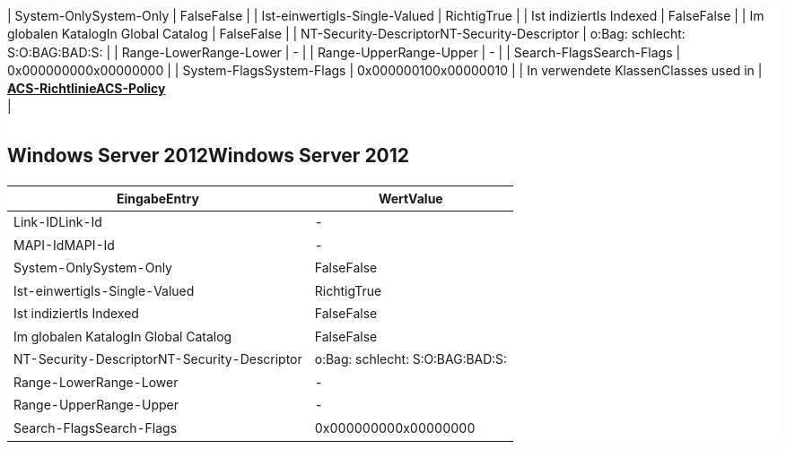 | <span data-ttu-id="d0290-227">System-Only</span><span class="sxs-lookup"><span data-stu-id="d0290-227">System-Only</span></span>            | <span data-ttu-id="d0290-228">False</span><span class="sxs-lookup"><span data-stu-id="d0290-228">False</span></span>                                        |
| <span data-ttu-id="d0290-229">Ist-einwertig</span><span class="sxs-lookup"><span data-stu-id="d0290-229">Is-Single-Valued</span></span>       | <span data-ttu-id="d0290-230">Richtig</span><span class="sxs-lookup"><span data-stu-id="d0290-230">True</span></span>                                         |
| <span data-ttu-id="d0290-231">Ist indiziert</span><span class="sxs-lookup"><span data-stu-id="d0290-231">Is Indexed</span></span>             | <span data-ttu-id="d0290-232">False</span><span class="sxs-lookup"><span data-stu-id="d0290-232">False</span></span>                                        |
| <span data-ttu-id="d0290-233">Im globalen Katalog</span><span class="sxs-lookup"><span data-stu-id="d0290-233">In Global Catalog</span></span>      | <span data-ttu-id="d0290-234">False</span><span class="sxs-lookup"><span data-stu-id="d0290-234">False</span></span>                                        |
| <span data-ttu-id="d0290-235">NT-Security-Descriptor</span><span class="sxs-lookup"><span data-stu-id="d0290-235">NT-Security-Descriptor</span></span> | <span data-ttu-id="d0290-236">o:Bag: schlecht: S:</span><span class="sxs-lookup"><span data-stu-id="d0290-236">O:BAG:BAD:S:</span></span>                                 |
| <span data-ttu-id="d0290-237">Range-Lower</span><span class="sxs-lookup"><span data-stu-id="d0290-237">Range-Lower</span></span>            | \-                                           |
| <span data-ttu-id="d0290-238">Range-Upper</span><span class="sxs-lookup"><span data-stu-id="d0290-238">Range-Upper</span></span>            | \-                                           |
| <span data-ttu-id="d0290-239">Search-Flags</span><span class="sxs-lookup"><span data-stu-id="d0290-239">Search-Flags</span></span>           | <span data-ttu-id="d0290-240">0x00000000</span><span class="sxs-lookup"><span data-stu-id="d0290-240">0x00000000</span></span>                                   |
| <span data-ttu-id="d0290-241">System-Flags</span><span class="sxs-lookup"><span data-stu-id="d0290-241">System-Flags</span></span>           | <span data-ttu-id="d0290-242">0x00000010</span><span class="sxs-lookup"><span data-stu-id="d0290-242">0x00000010</span></span>                                   |
| <span data-ttu-id="d0290-243">In verwendete Klassen</span><span class="sxs-lookup"><span data-stu-id="d0290-243">Classes used in</span></span>        | [<span data-ttu-id="d0290-244">**ACS-Richtlinie**</span><span class="sxs-lookup"><span data-stu-id="d0290-244">**ACS-Policy**</span></span>](c-acspolicy.md)<br/> |



## <a name="windows-server-2012"></a><span data-ttu-id="d0290-245">Windows Server 2012</span><span class="sxs-lookup"><span data-stu-id="d0290-245">Windows Server 2012</span></span>



| <span data-ttu-id="d0290-246">Eingabe</span><span class="sxs-lookup"><span data-stu-id="d0290-246">Entry</span></span> | <span data-ttu-id="d0290-247">Wert</span><span class="sxs-lookup"><span data-stu-id="d0290-247">Value</span></span> |
|------------------------|----------------------------------------------|
| <span data-ttu-id="d0290-248">Link-ID</span><span class="sxs-lookup"><span data-stu-id="d0290-248">Link-Id</span></span>                | \-                                           |
| <span data-ttu-id="d0290-249">MAPI-Id</span><span class="sxs-lookup"><span data-stu-id="d0290-249">MAPI-Id</span></span>                | \-                                           |
| <span data-ttu-id="d0290-250">System-Only</span><span class="sxs-lookup"><span data-stu-id="d0290-250">System-Only</span></span>            | <span data-ttu-id="d0290-251">False</span><span class="sxs-lookup"><span data-stu-id="d0290-251">False</span></span>                                        |
| <span data-ttu-id="d0290-252">Ist-einwertig</span><span class="sxs-lookup"><span data-stu-id="d0290-252">Is-Single-Valued</span></span>       | <span data-ttu-id="d0290-253">Richtig</span><span class="sxs-lookup"><span data-stu-id="d0290-253">True</span></span>                                         |
| <span data-ttu-id="d0290-254">Ist indiziert</span><span class="sxs-lookup"><span data-stu-id="d0290-254">Is Indexed</span></span>             | <span data-ttu-id="d0290-255">False</span><span class="sxs-lookup"><span data-stu-id="d0290-255">False</span></span>                                        |
| <span data-ttu-id="d0290-256">Im globalen Katalog</span><span class="sxs-lookup"><span data-stu-id="d0290-256">In Global Catalog</span></span>      | <span data-ttu-id="d0290-257">False</span><span class="sxs-lookup"><span data-stu-id="d0290-257">False</span></span>                                        |
| <span data-ttu-id="d0290-258">NT-Security-Descriptor</span><span class="sxs-lookup"><span data-stu-id="d0290-258">NT-Security-Descriptor</span></span> | <span data-ttu-id="d0290-259">o:Bag: schlecht: S:</span><span class="sxs-lookup"><span data-stu-id="d0290-259">O:BAG:BAD:S:</span></span>                                 |
| <span data-ttu-id="d0290-260">Range-Lower</span><span class="sxs-lookup"><span data-stu-id="d0290-260">Range-Lower</span></span>            | \-                                           |
| <span data-ttu-id="d0290-261">Range-Upper</span><span class="sxs-lookup"><span data-stu-id="d0290-261">Range-Upper</span></span>            | \-                                           |
| <span data-ttu-id="d0290-262">Search-Flags</span><span class="sxs-lookup"><span data-stu-id="d0290-262">Search-Flags</span></span>           | <span data-ttu-id="d0290-263">0x00000000</span><span class="sxs-lookup"><span data-stu-id="d0290-263">0x00000000</span></span>                                   |